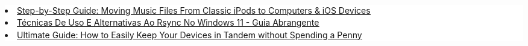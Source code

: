 <li><a href="https://win-docs.techidaily.com/step-by-step-guide-moving-music-files-from-classic-ipods-to-computers-and-ios-devices/"><u>Step-by-Step Guide: Moving Music Files From Classic iPods to Computers & iOS Devices</u></a></li>
<li><a href="https://win-docs.techidaily.com/tecnicas-de-uso-e-alternativas-ao-rsync-no-windows-11-guia-abrangente/"><u>Técnicas De Uso E Alternativas Ao Rsync No Windows 11 - Guia Abrangente</u></a></li>
<li><a href="https://win-docs.techidaily.com/ultimate-guide-how-to-easily-keep-your-devices-in-tandem-without-spending-a-penny/"><u>Ultimate Guide: How to Easily Keep Your Devices in Tandem without Spending a Penny</u></a></li>
</ul></div>

